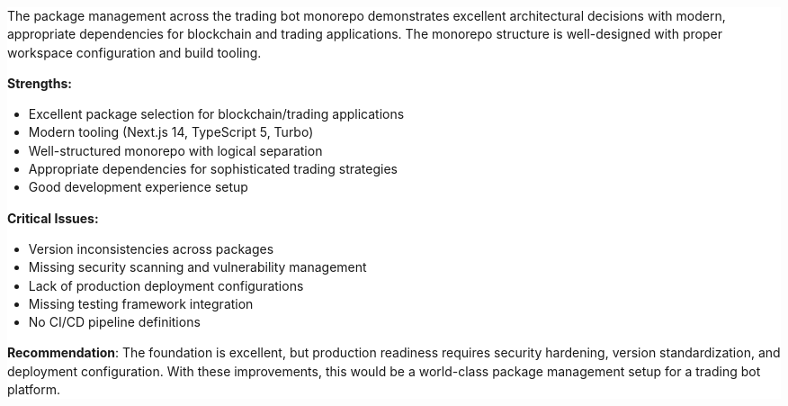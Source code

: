 The package management across the trading bot monorepo demonstrates excellent architectural decisions with modern, appropriate dependencies for blockchain and trading applications. The monorepo structure is well-designed with proper workspace configuration and build tooling.

**Strengths:**
- Excellent package selection for blockchain/trading applications
- Modern tooling (Next.js 14, TypeScript 5, Turbo)
- Well-structured monorepo with logical separation
- Appropriate dependencies for sophisticated trading strategies
- Good development experience setup

**Critical Issues:**
- Version inconsistencies across packages
- Missing security scanning and vulnerability management
- Lack of production deployment configurations
- Missing testing framework integration
- No CI/CD pipeline definitions

**Recommendation**: The foundation is excellent, but production readiness requires security hardening, version standardization, and deployment configuration. With these improvements, this would be a world-class package management setup for a trading bot platform.